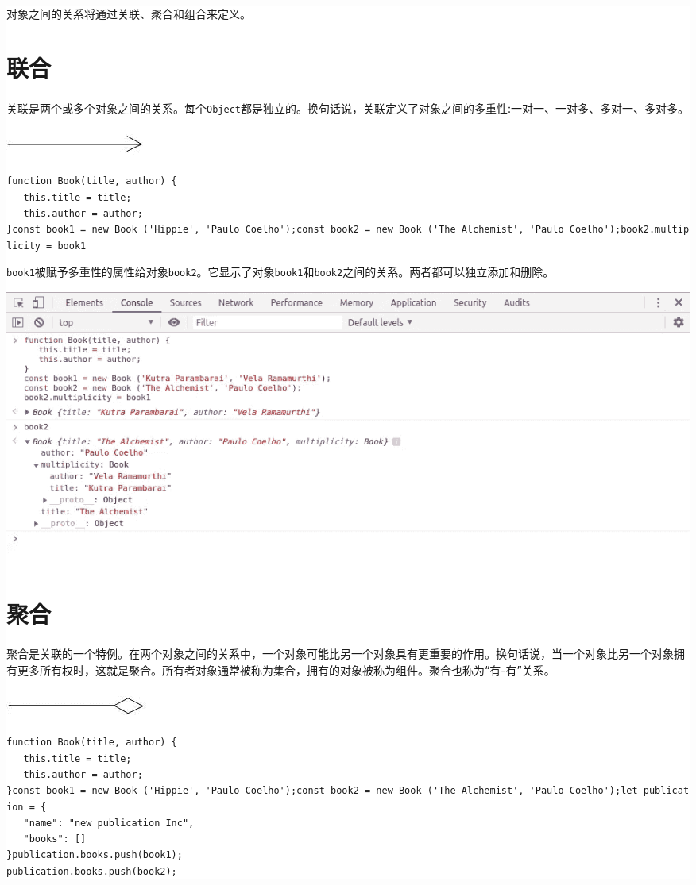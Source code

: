 对象之间的关系将通过关联、聚合和组合来定义。

# 联合

关联是两个或多个对象之间的关系。每个`Object`都是独立的。换句话说，关联定义了对象之间的多重性:一对一、一对多、多对一、多对多。

![](img/29c5f730fc800326634b461f792b5f01.png)

```
function Book(title, author) { 
   this.title = title; 
   this.author = author; 
}const book1 = new Book ('Hippie', 'Paulo Coelho');const book2 = new Book ('The Alchemist', 'Paulo Coelho');book2.multiplicity = book1
```

`book1`被赋予多重性的属性给对象`book2`。它显示了对象`book1`和`book2`之间的关系。两者都可以独立添加和删除。

![](img/e1f862fc58f7a75d6a879d738e22d303.png)

# 聚合

聚合是关联的一个特例。在两个对象之间的关系中，一个对象可能比另一个对象具有更重要的作用。换句话说，当一个对象比另一个对象拥有更多所有权时，这就是聚合。所有者对象通常被称为集合，拥有的对象被称为组件。聚合也称为“有-有”关系。

![](img/635e35e29591a5ed83e14a599b1a0fc1.png)

```
function Book(title, author) { 
   this.title = title; 
   this.author = author; 
}const book1 = new Book ('Hippie', 'Paulo Coelho');const book2 = new Book ('The Alchemist', 'Paulo Coelho');let publication = {
   "name": "new publication Inc", 
   "books": []
}publication.books.push(book1);
publication.books.push(book2);
```

